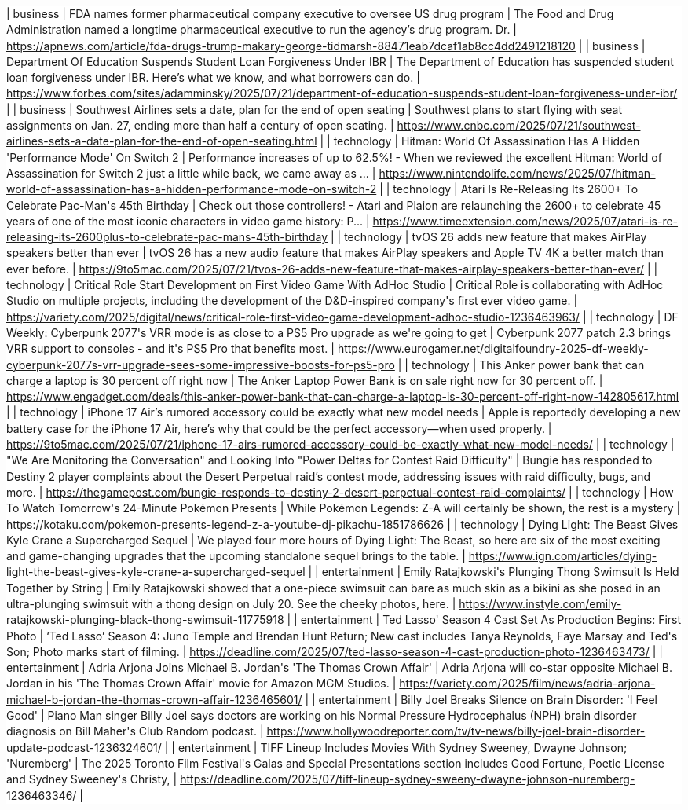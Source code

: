 | business | FDA names former pharmaceutical company executive to oversee US drug program | The Food and Drug Administration named a longtime pharmaceutical executive to run the agency’s drug program. Dr. | https://apnews.com/article/fda-drugs-trump-makary-george-tidmarsh-88471eab7dcaf1ab8cc4dd2491218120 |
| business | Department Of Education Suspends Student Loan Forgiveness Under IBR | The Department of Education has suspended student loan forgiveness under IBR. Here’s what we know, and what borrowers can do. | https://www.forbes.com/sites/adamminsky/2025/07/21/department-of-education-suspends-student-loan-forgiveness-under-ibr/ |
| business | Southwest Airlines sets a date, plan for the end of open seating | Southwest plans to start flying with seat assignments on Jan. 27, ending more than half a century of open seating. | https://www.cnbc.com/2025/07/21/southwest-airlines-sets-a-date-plan-for-the-end-of-open-seating.html |
| technology | Hitman: World Of Assassination Has A Hidden 'Performance Mode' On Switch 2 | Performance increases of up to 62.5%! - When we reviewed the excellent Hitman: World of Assassination for Switch 2 just a little while back, we came away as ... | https://www.nintendolife.com/news/2025/07/hitman-world-of-assassination-has-a-hidden-performance-mode-on-switch-2 |
| technology | Atari Is Re-Releasing Its 2600+ To Celebrate Pac-Man's 45th Birthday | Check out those controllers! - Atari and Plaion are relaunching the 2600+ to celebrate 45 years of one of the most iconic characters in video game history: P... | https://www.timeextension.com/news/2025/07/atari-is-re-releasing-its-2600plus-to-celebrate-pac-mans-45th-birthday |
| technology | tvOS 26 adds new feature that makes AirPlay speakers better than ever | tvOS 26 has a new audio feature that makes AirPlay speakers and Apple TV 4K a better match than ever before. | https://9to5mac.com/2025/07/21/tvos-26-adds-new-feature-that-makes-airplay-speakers-better-than-ever/ |
| technology | Critical Role Start Development on First Video Game With AdHoc Studio | Critical Role is collaborating with AdHoc Studio on multiple projects, including the development of the D&D-inspired company's first ever video game. | https://variety.com/2025/digital/news/critical-role-first-video-game-development-adhoc-studio-1236463963/ |
| technology | DF Weekly: Cyberpunk 2077's VRR mode is as close to a PS5 Pro upgrade as we're going to get | Cyberpunk 2077 patch 2.3 brings VRR support to consoles - and it's PS5 Pro that benefits most. | https://www.eurogamer.net/digitalfoundry-2025-df-weekly-cyberpunk-2077s-vrr-upgrade-sees-some-impressive-boosts-for-ps5-pro |
| technology | This Anker power bank that can charge a laptop is 30 percent off right now | The Anker Laptop Power Bank is on sale right now for 30 percent off. | https://www.engadget.com/deals/this-anker-power-bank-that-can-charge-a-laptop-is-30-percent-off-right-now-142805617.html |
| technology | iPhone 17 Air’s rumored accessory could be exactly what new model needs | Apple is reportedly developing a new battery case for the iPhone 17 Air, here’s why that could be the perfect accessory—when used properly. | https://9to5mac.com/2025/07/21/iphone-17-airs-rumored-accessory-could-be-exactly-what-new-model-needs/ |
| technology | "We Are Monitoring the Conversation" and Looking Into "Power Deltas for Contest Raid Difficulty" | Bungie has responded to Destiny 2 player complaints about the Desert Perpetual raid’s contest mode, addressing issues with raid difficulty, bugs, and more. | https://thegamepost.com/bungie-responds-to-destiny-2-desert-perpetual-contest-raid-complaints/ |
| technology | How To Watch Tomorrow's 24-Minute Pokémon Presents | While Pokémon Legends: Z-A will certainly be shown, the rest is a mystery | https://kotaku.com/pokemon-presents-legend-z-a-youtube-dj-pikachu-1851786626 |
| technology | Dying Light: The Beast Gives Kyle Crane a Supercharged Sequel | We played four more hours of Dying Light: The Beast, so here are six of the most exciting and game-changing upgrades that the upcoming standalone sequel brings to the table. | https://www.ign.com/articles/dying-light-the-beast-gives-kyle-crane-a-supercharged-sequel |
| entertainment | Emily Ratajkowski's Plunging Thong Swimsuit Is Held Together by String | Emily Ratajkowski showed that a one-piece swimsuit can bare as much skin as a bikini as she posed in an ultra-plunging swimsuit with a thong design on July 20. See the cheeky photos, here. | https://www.instyle.com/emily-ratajkowski-plunging-black-thong-swimsuit-11775918 |
| entertainment | Ted Lasso' Season 4 Cast Set As Production Begins: First Photo | ‘Ted Lasso’ Season 4: Juno Temple and Brendan Hunt Return; New cast includes Tanya Reynolds, Faye Marsay and Ted's Son; Photo marks start of filming. | https://deadline.com/2025/07/ted-lasso-season-4-cast-production-photo-1236463473/ |
| entertainment | Adria Arjona Joins Michael B. Jordan's 'The Thomas Crown Affair' | Adria Arjona will co-star opposite Michael B. Jordan in his 'The Thomas Crown Affair' movie for Amazon MGM Studios. | https://variety.com/2025/film/news/adria-arjona-michael-b-jordan-the-thomas-crown-affair-1236465601/ |
| entertainment | Billy Joel Breaks Silence on Brain Disorder: 'I Feel Good' | Piano Man singer Billy Joel says doctors are working on his Normal Pressure Hydrocephalus (NPH) brain disorder diagnosis on Bill Maher's Club Random podcast. | https://www.hollywoodreporter.com/tv/tv-news/billy-joel-brain-disorder-update-podcast-1236324601/ |
| entertainment | TIFF Lineup Includes Movies With Sydney Sweeney, Dwayne Johnson; 'Nuremberg' | The 2025 Toronto Film Festival's Galas and Special Presentations section includes Good Fortune, Poetic License and Sydney Sweeney's Christy, | https://deadline.com/2025/07/tiff-lineup-sydney-sweeny-dwayne-johnson-nuremberg-1236463346/ |